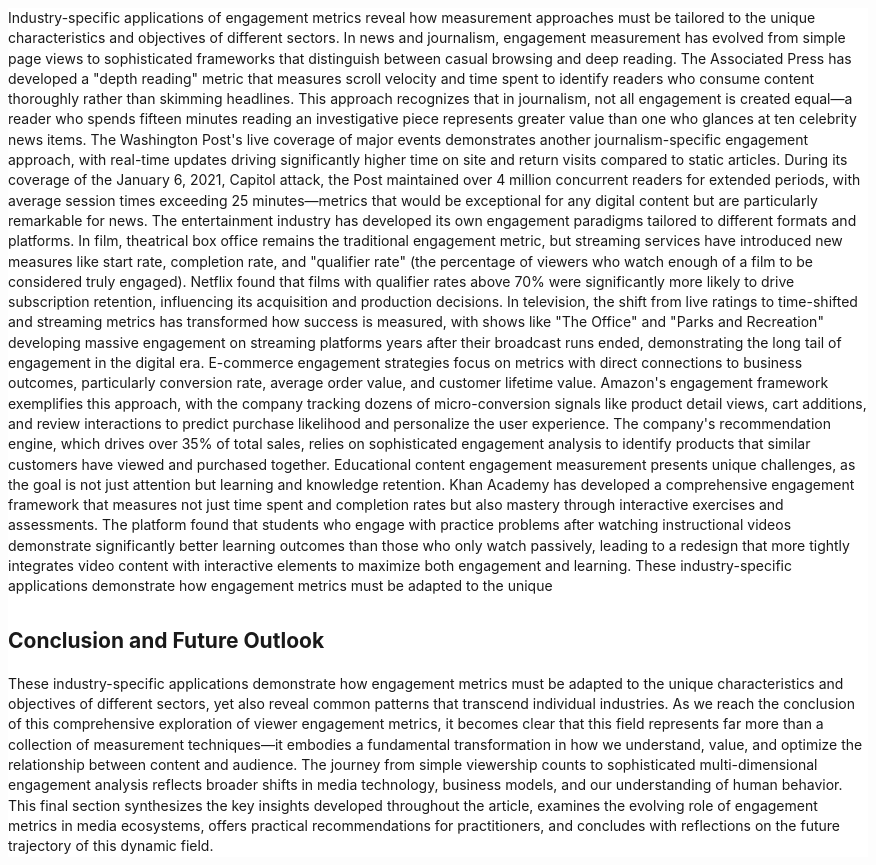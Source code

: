 Industry-specific applications of engagement metrics reveal how measurement approaches must be tailored to the unique characteristics and objectives of different sectors. In news and journalism, engagement measurement has evolved from simple page views to sophisticated frameworks that distinguish between casual browsing and deep reading. The Associated Press has developed a "depth reading" metric that measures scroll velocity and time spent to identify readers who consume content thoroughly rather than skimming headlines. This approach recognizes that in journalism, not all engagement is created equal—a reader who spends fifteen minutes reading an investigative piece represents greater value than one who glances at ten celebrity news items. The Washington Post's live coverage of major events demonstrates another journalism-specific engagement approach, with real-time updates driving significantly higher time on site and return visits compared to static articles. During its coverage of the January 6, 2021, Capitol attack, the Post maintained over 4 million concurrent readers for extended periods, with average session times exceeding 25 minutes—metrics that would be exceptional for any digital content but are particularly remarkable for news. The entertainment industry has developed its own engagement paradigms tailored to different formats and platforms. In film, theatrical box office remains the traditional engagement metric, but streaming services have introduced new measures like start rate, completion rate, and "qualifier rate" (the percentage of viewers who watch enough of a film to be considered truly engaged). Netflix found that films with qualifier rates above 70% were significantly more likely to drive subscription retention, influencing its acquisition and production decisions. In television, the shift from live ratings to time-shifted and streaming metrics has transformed how success is measured, with shows like "The Office" and "Parks and Recreation" developing massive engagement on streaming platforms years after their broadcast runs ended, demonstrating the long tail of engagement in the digital era. E-commerce engagement strategies focus on metrics with direct connections to business outcomes, particularly conversion rate, average order value, and customer lifetime value. Amazon's engagement framework exemplifies this approach, with the company tracking dozens of micro-conversion signals like product detail views, cart additions, and review interactions to predict purchase likelihood and personalize the user experience. The company's recommendation engine, which drives over 35% of total sales, relies on sophisticated engagement analysis to identify products that similar customers have viewed and purchased together. Educational content engagement measurement presents unique challenges, as the goal is not just attention but learning and knowledge retention. Khan Academy has developed a comprehensive engagement framework that measures not just time spent and completion rates but also mastery through interactive exercises and assessments. The platform found that students who engage with practice problems after watching instructional videos demonstrate significantly better learning outcomes than those who only watch passively, leading to a redesign that more tightly integrates video content with interactive elements to maximize both engagement and learning. These industry-specific applications demonstrate how engagement metrics must be adapted to the unique

## Conclusion and Future Outlook

These industry-specific applications demonstrate how engagement metrics must be adapted to the unique characteristics and objectives of different sectors, yet also reveal common patterns that transcend individual industries. As we reach the conclusion of this comprehensive exploration of viewer engagement metrics, it becomes clear that this field represents far more than a collection of measurement techniques—it embodies a fundamental transformation in how we understand, value, and optimize the relationship between content and audience. The journey from simple viewership counts to sophisticated multi-dimensional engagement analysis reflects broader shifts in media technology, business models, and our understanding of human behavior. This final section synthesizes the key insights developed throughout the article, examines the evolving role of engagement metrics in media ecosystems, offers practical recommendations for practitioners, and concludes with reflections on the future trajectory of this dynamic field.
